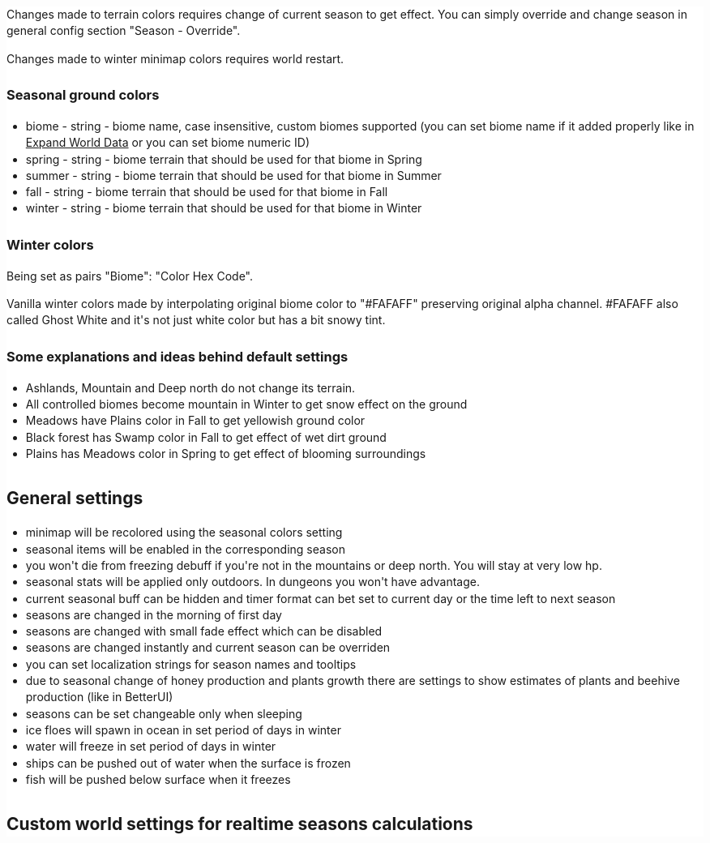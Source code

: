 Changes made to terrain colors requires change of current season to get effect. You can simply override and change season in general config section "Season - Override".

Changes made to winter minimap colors requires world restart.

### Seasonal ground colors
* biome - string -  biome name, case insensitive, custom biomes supported (you can set biome name if it added properly like in [Expand World Data](https://thunderstore.io/c/valheim/p/JereKuusela/Expand_World_Data/) or you can set biome numeric ID)
* spring - string - biome terrain that should be used for that biome in Spring
* summer - string - biome terrain that should be used for that biome in Summer
* fall - string - biome terrain that should be used for that biome in Fall
* winter - string - biome terrain that should be used for that biome in Winter

### Winter colors

Being set as pairs "Biome": "Color Hex Code".

Vanilla winter colors made by interpolating original biome color to "#FAFAFF" preserving original alpha channel. #FAFAFF also called Ghost White and it's not just white color but has a bit snowy tint.

### Some explanations and ideas behind default settings
* Ashlands, Mountain and Deep north do not change its terrain.
* All controlled biomes become mountain in Winter to get snow effect on the ground
* Meadows have Plains color in Fall to get yellowish ground color
* Black forest has Swamp color in Fall to get effect of wet dirt ground
* Plains has Meadows color in Spring to get effect of blooming surroundings

## General settings
* minimap will be recolored using the seasonal colors setting
* seasonal items will be enabled in the corresponding season
* you won't die from freezing debuff if you're not in the mountains or deep north. You will stay at very low hp.
* seasonal stats will be applied only outdoors. In dungeons you won't have advantage.
* current seasonal buff can be hidden and timer format can bet set to current day or the time left to next season
* seasons are changed in the morning of first day
* seasons are changed with small fade effect which can be disabled
* seasons are changed instantly and current season can be overriden
* you can set localization strings for season names and tooltips
* due to seasonal change of honey production and plants growth there are settings to show estimates of plants and beehive production (like in BetterUI)
* seasons can be set changeable only when sleeping
* ice floes will spawn in ocean in set period of days in winter
* water will freeze in set period of days in winter
* ships can be pushed out of water when the surface is frozen
* fish will be pushed below surface when it freezes

## Custom world settings for realtime seasons calculations
